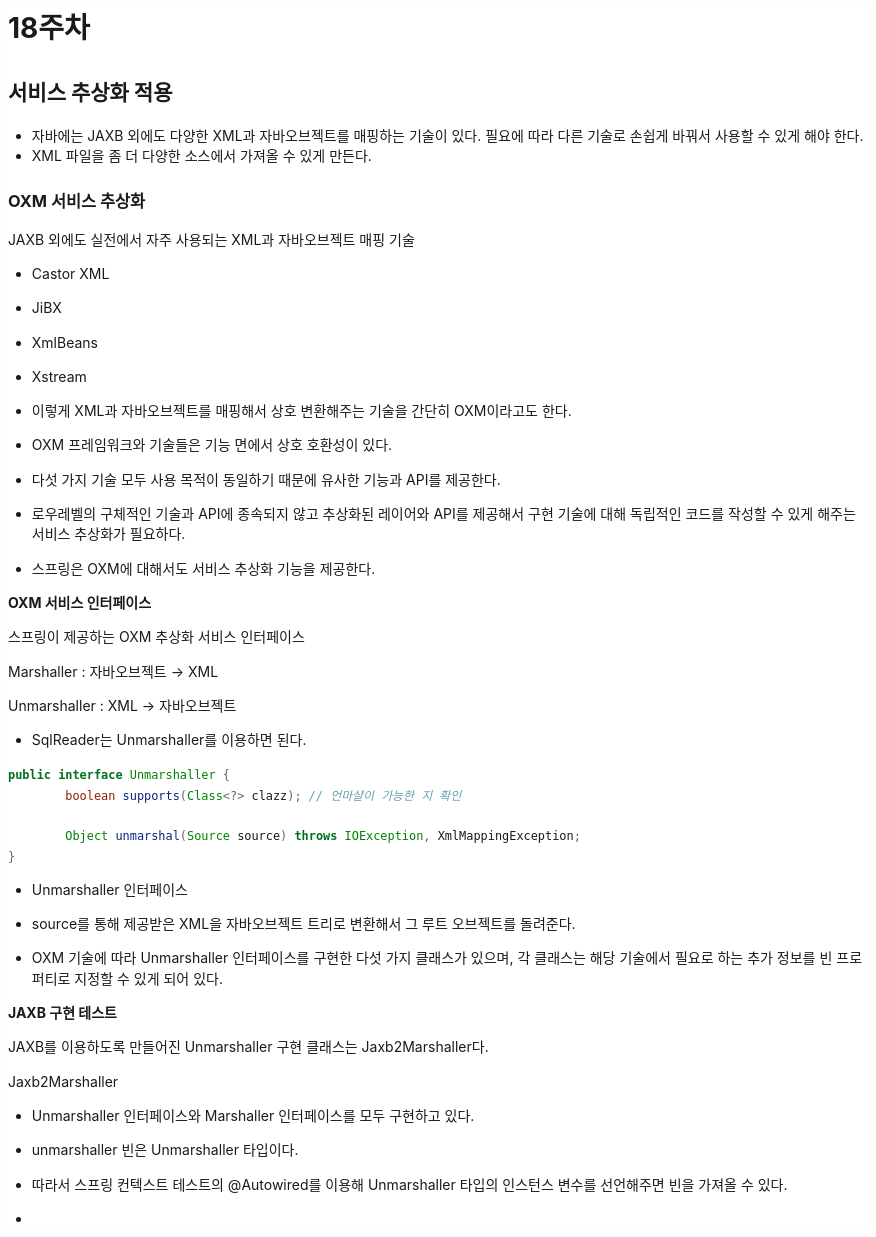 # 18주차

## 서비스 추상화 적용

- 자바에는 JAXB 외에도 다양한 XML과 자바오브젝트를 매핑하는 기술이 있다. 필요에 따라 다른 기술로 손쉽게 바꿔서 사용할 수 있게 해야 한다.
- XML 파일을 좀 더 다양한 소스에서 가져올 수 있게 만든다.

### OXM 서비스 추상화

JAXB 외에도 실전에서 자주 사용되는 XML과 자바오브젝트 매핑 기술

- Castor XML
- JiBX
- XmlBeans
- Xstream

- 이렇게 XML과 자바오브젝트를 매핑해서 상호 변환해주는 기술을 간단히 OXM이라고도 한다.
- OXM 프레임워크와 기술들은 기능 면에서 상호 호환성이 있다.
- 다섯 가지 기술 모두 사용 목적이 동일하기 때문에 유사한 기능과 API를 제공한다.
- 로우레벨의 구체적인 기술과 API에 종속되지 않고 추상화된 레이어와 API를 제공해서 구현 기술에 대해 독립적인 코드를 작성할 수 있게 해주는 서비스 추상화가 필요하다.
- 스프링은 OXM에 대해서도 서비스 추상화 기능을 제공한다.

**OXM 서비스 인터페이스**

스프링이 제공하는 OXM 추상화 서비스 인터페이스

Marshaller : 자바오브젝트 → XML

Unmarshaller : XML → 자바오브젝트

- SqlReader는 Unmarshaller를 이용하면 된다.

```java
public interface Unmarshaller {
		boolean supports(Class<?> clazz); // 언마샬이 가능한 지 확인
		
		Object unmarshal(Source source) throws IOException, XmlMappingException;
}
```

- Unmarshaller 인터페이스

- source를 통해 제공받은 XML을 자바오브젝트 트리로 변환해서 그 루트 오브젝트를 돌려준다.
- OXM 기술에 따라 Unmarshaller 인터페이스를 구현한 다섯 가지 클래스가 있으며, 각 클래스는 해당 기술에서 필요로 하는 추가 정보를 빈 프로퍼티로 지정할 수 있게 되어 있다.

**JAXB 구현 테스트**

JAXB를 이용하도록 만들어진 Unmarshaller 구현 클래스는 Jaxb2Marshaller다.

Jaxb2Marshaller

- Unmarshaller 인터페이스와 Marshaller 인터페이스를 모두 구현하고 있다.

- unmarshaller 빈은 Unmarshaller 타입이다.
- 따라서 스프링 컨텍스트 테스트의 @Autowired를 이용해 Unmarshaller 타입의 인스턴스 변수를 선언해주면 빈을 가져올 수 있다.
- 
